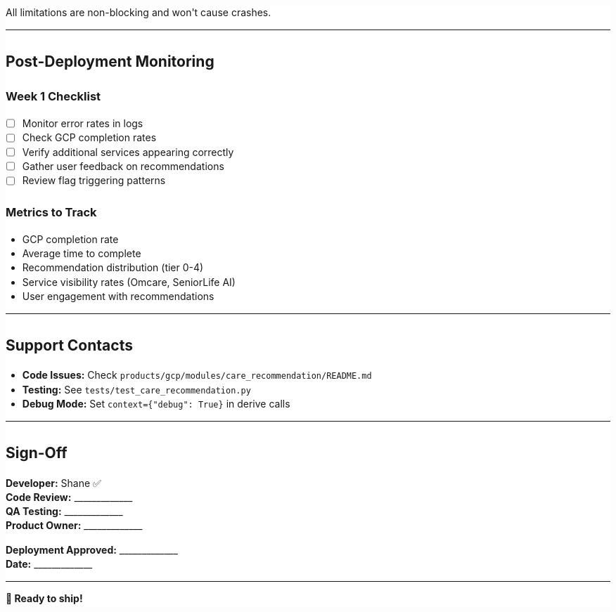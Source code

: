 All limitations are non-blocking and won't cause crashes.

---

## Post-Deployment Monitoring

### Week 1 Checklist
- [ ] Monitor error rates in logs
- [ ] Check GCP completion rates
- [ ] Verify additional services appearing correctly
- [ ] Gather user feedback on recommendations
- [ ] Review flag triggering patterns

### Metrics to Track
- GCP completion rate
- Average time to complete
- Recommendation distribution (tier 0-4)
- Service visibility rates (Omcare, SeniorLife AI)
- User engagement with recommendations

---

## Support Contacts

- **Code Issues:** Check `products/gcp/modules/care_recommendation/README.md`
- **Testing:** See `tests/test_care_recommendation.py`
- **Debug Mode:** Set `context={"debug": True}` in derive calls

---

## Sign-Off

**Developer:** Shane ✅  
**Code Review:** _____________  
**QA Testing:** _____________  
**Product Owner:** _____________  

**Deployment Approved:** _____________  
**Date:** _____________

---

**🚀 Ready to ship!**
